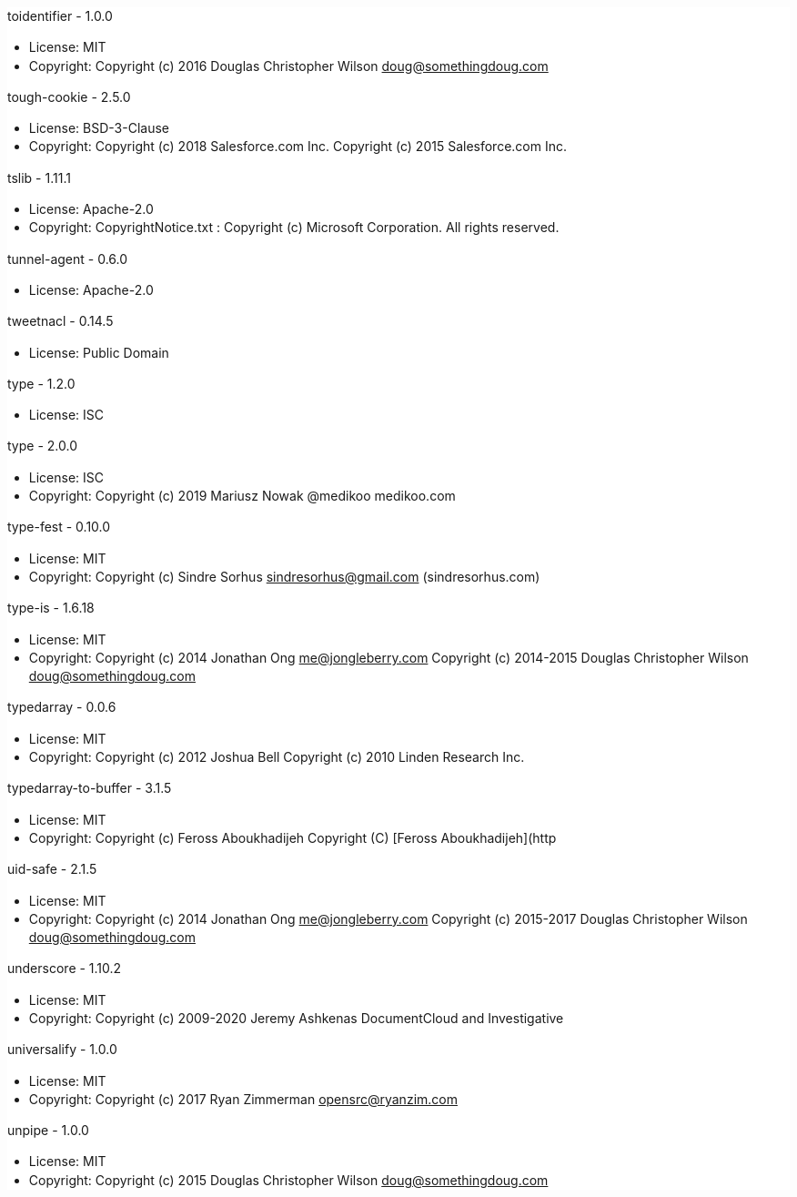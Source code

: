 toidentifier - 1.0.0
 * License: MIT
 * Copyright: Copyright (c) 2016 Douglas Christopher Wilson <doug@somethingdoug.com>

tough-cookie - 2.5.0
 * License: BSD-3-Clause
 * Copyright: Copyright (c) 2018  Salesforce.com  Inc. Copyright (c) 2015  Salesforce.com  Inc.

tslib - 1.11.1
 * License: Apache-2.0
 * Copyright: CopyrightNotice.txt : Copyright (c) Microsoft Corporation. All rights reserved. 

tunnel-agent - 0.6.0
 * License: Apache-2.0

tweetnacl - 0.14.5
 * License: Public Domain

type - 1.2.0
 * License: ISC

type - 2.0.0
 * License: ISC
 * Copyright: Copyright (c) 2019  Mariusz Nowak  @medikoo  medikoo.com

type-fest - 0.10.0
 * License: MIT
 * Copyright: Copyright (c) Sindre Sorhus <sindresorhus@gmail.com> (sindresorhus.com)

type-is - 1.6.18
 * License: MIT
 * Copyright: Copyright (c) 2014 Jonathan Ong <me@jongleberry.com> Copyright (c) 2014-2015 Douglas Christopher Wilson <doug@somethingdoug.com>

typedarray - 0.0.6
 * License: MIT
 * Copyright: Copyright (c) 2012  Joshua Bell Copyright (c) 2010  Linden Research  Inc.

typedarray-to-buffer - 3.1.5
 * License: MIT
 * Copyright: Copyright (c) Feross Aboukhadijeh Copyright (C) [Feross Aboukhadijeh](http

uid-safe - 2.1.5
 * License: MIT
 * Copyright: Copyright (c) 2014 Jonathan Ong <me@jongleberry.com> Copyright (c) 2015-2017 Douglas Christopher Wilson <doug@somethingdoug.com>

underscore - 1.10.2
 * License: MIT
 * Copyright: Copyright (c) 2009-2020 Jeremy Ashkenas  DocumentCloud and Investigative

universalify - 1.0.0
 * License: MIT
 * Copyright: Copyright (c) 2017  Ryan Zimmerman <opensrc@ryanzim.com>

unpipe - 1.0.0
 * License: MIT
 * Copyright: Copyright (c) 2015 Douglas Christopher Wilson <doug@somethingdoug.com>
